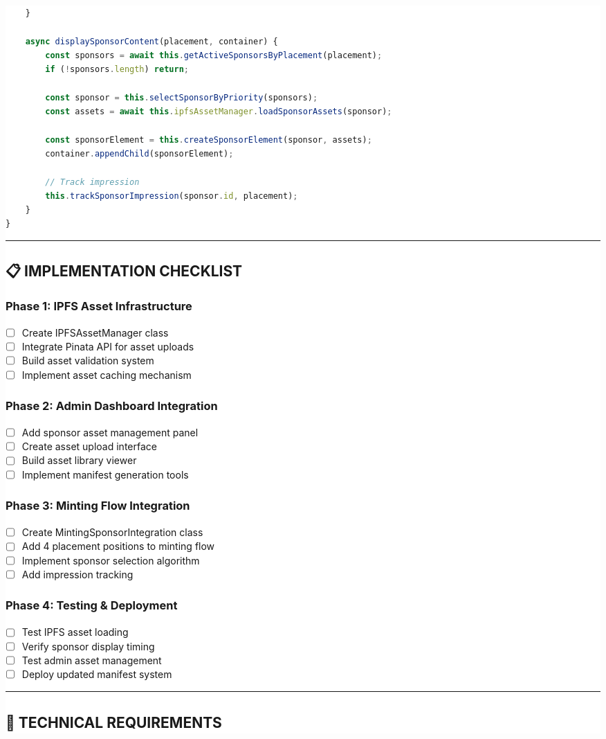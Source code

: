 ```javascript
    }
    
    async displaySponsorContent(placement, container) {
        const sponsors = await this.getActiveSponsorsByPlacement(placement);
        if (!sponsors.length) return;
        
        const sponsor = this.selectSponsorByPriority(sponsors);
        const assets = await this.ipfsAssetManager.loadSponsorAssets(sponsor);
        
        const sponsorElement = this.createSponsorElement(sponsor, assets);
        container.appendChild(sponsorElement);
        
        // Track impression
        this.trackSponsorImpression(sponsor.id, placement);
    }
}
```

---

## 📋 IMPLEMENTATION CHECKLIST

### **Phase 1: IPFS Asset Infrastructure**
- [ ] Create IPFSAssetManager class
- [ ] Integrate Pinata API for asset uploads
- [ ] Build asset validation system
- [ ] Implement asset caching mechanism

### **Phase 2: Admin Dashboard Integration**
- [ ] Add sponsor asset management panel
- [ ] Create asset upload interface
- [ ] Build asset library viewer
- [ ] Implement manifest generation tools

### **Phase 3: Minting Flow Integration**
- [ ] Create MintingSponsorIntegration class
- [ ] Add 4 placement positions to minting flow
- [ ] Implement sponsor selection algorithm
- [ ] Add impression tracking

### **Phase 4: Testing & Deployment**
- [ ] Test IPFS asset loading
- [ ] Verify sponsor display timing
- [ ] Test admin asset management
- [ ] Deploy updated manifest system

---

## 🔧 TECHNICAL REQUIREMENTS
